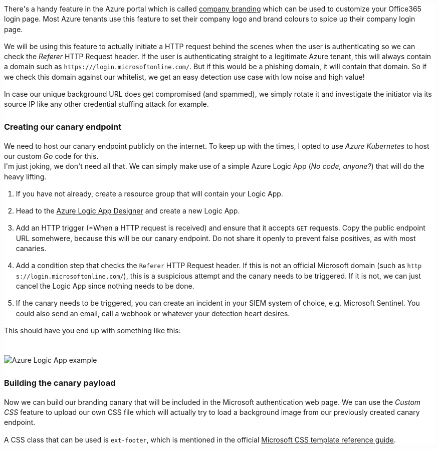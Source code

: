There's a handy feature in the Azure portal which is called [company branding](https://learn.microsoft.com/en-us/entra/fundamentals/how-to-customize-branding) which can be used to customize your Office365 login page. Most Azure tenants use this feature to set their company logo and brand colours to spice up their company login page.<br/>

We will be using this feature to actually initiate a HTTP request behind the scenes when the user is authenticating so we can check the *Referer* HTTP Request header.
If the user is authenticating straight to a legitimate Azure tenant, this will always contain a domain such as `https:///login.microsoftonline.com/`. But if this would be a phishing domain, it will contain that domain. So if we check this domain against our whitelist, we get an easy detection use case with low noise and high value!

In case our unique background URL does get compromised (and spammed), we simply rotate it and investigate the initiator via its source IP like any other credential stuffing attack for example.

### Creating our canary endpoint

We need to host our canary endpoint publicly on the internet. To keep up with the times, I opted to use *Azure Kubernetes* to host our custom *Go* code for this.<br/>
I'm just joking, we don't need all that. We can simply make use of a simple Azure Logic App (*No code, anyone?*) that will do the heavy lifting.

1. If you have not already, create a resource group that will contain your Logic App.

2. Head to the [Azure Logic App Designer](https://portal.azure.com/#blade/HubsExtension/BrowseResourceBlade/resourceType/Microsoft.Logic%2Fworkflows) and create a new Logic App.

3. Add an HTTP trigger (*When a HTTP request is received) and ensure that it accepts `GET` requests. Copy the public endpoint URL somehwere, because this will be our canary endpoint. Do not share it openly to prevent false positives, as with most canaries.

4. Add a condition step that checks the `Referer` HTTP Request header. If this is not an official Microsoft domain (such as `https://login.microsoftonline.com/`), this is a suspicious attempt and the canary needs to be triggered. If it is not, we can just cancel the Logic App since nothing needs to be done.

5. If the canary needs to be triggered, you can create an incident in your SIEM system of choice, e.g. Microsoft Sentinel. You could also send an email, call a webhook or whatever your detection heart desires.

This should have you end up with something like this:

<br/>
<img align="middle" title="Azure Logic App example" src="/img/azure-detecting-aitm/aitm-logicapp.png" width="100%" height="auto"/>
<br/>

### Building the canary payload

Now we can build our branding canary that will be included in the Microsoft authentication web page. We can use the *Custom CSS* feature to upload our own CSS file which will actually try to load a background image from our previously created canary endpoint.

A CSS class that can be used is `ext-footer`, which is mentioned in the official [Microsoft CSS template reference guide](https://learn.microsoft.com/en-us/entra/fundamentals/reference-company-branding-css-template).  

